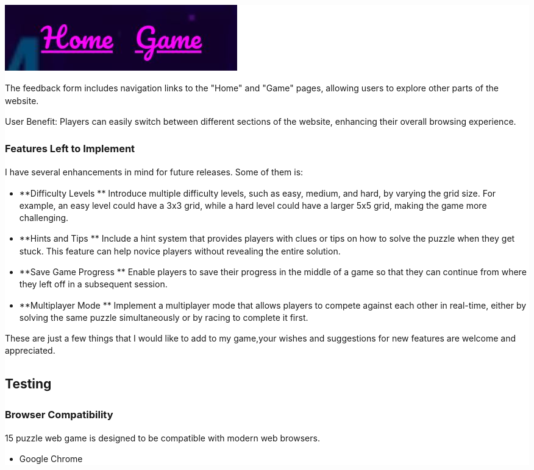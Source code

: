 ![Screenshot of navigation link buttons](assets/images/screenshots/navLinks.JPG)

 The feedback form includes navigation links to the "Home" and "Game" pages, allowing users to explore other parts of the website.

User Benefit:
 Players can easily switch between different sections of the website, enhancing their overall browsing experience.


  

### Features Left to Implement

  

I have several enhancements in mind for future releases. Some of them is:

  

-  **Difficulty Levels **  Introduce multiple difficulty levels, such as easy, medium, and hard, by varying the grid size. For example, an easy level could have a 3x3 grid, while a hard level could have a larger 5x5 grid, making the game more challenging.

-  **Hints and Tips ** Include a hint system that provides players with clues or tips on how to solve the puzzle when they get stuck. This feature can help novice players without revealing the entire solution.

-  **Save Game Progress **  Enable players to save their progress in the middle of a game so that they can continue from where they left off in a subsequent session.

-  **Multiplayer Mode **  Implement a multiplayer mode that allows players to compete against each other in real-time, either by solving the same puzzle simultaneously or by racing to complete it first.

These are just a few things that I would like to add to my game,your wishes and suggestions for new features are welcome and appreciated.

  



## Testing

  

### Browser Compatibility

  

15 puzzle web game is designed to be compatible with modern web browsers.

  

- Google Chrome
